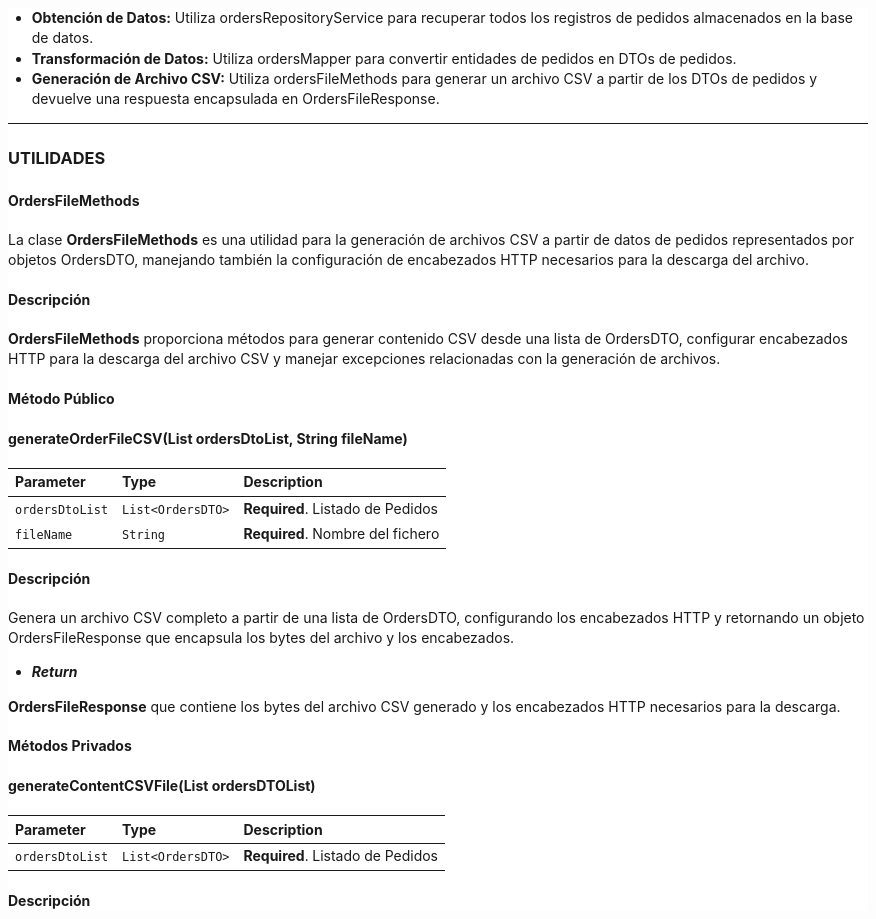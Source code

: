 - **Obtención de Datos:** Utiliza ordersRepositoryService para recuperar todos los registros de pedidos almacenados en la base de datos.
- **Transformación de Datos:** Utiliza ordersMapper para convertir entidades de pedidos en DTOs de pedidos.
- **Generación de Archivo CSV:** Utiliza ordersFileMethods para generar un archivo CSV a partir de los DTOs de pedidos y devuelve una respuesta encapsulada en OrdersFileResponse.
---

### UTILIDADES

#### **OrdersFileMethods**

La clase **OrdersFileMethods** es una utilidad para la generación de archivos CSV a partir de datos de pedidos representados por objetos OrdersDTO, manejando también la configuración de encabezados HTTP necesarios para la descarga del archivo.

#### Descripción

**OrdersFileMethods** proporciona métodos para generar contenido CSV desde una lista de OrdersDTO, configurar encabezados HTTP para la descarga del archivo CSV y manejar excepciones relacionadas con la generación de archivos.

#### Método Público

#### **generateOrderFileCSV(List<OrdersDTO> ordersDtoList, String fileName)**

| Parameter       | Type              | Description                                 |
| :--------       | :-------          | :------------------------------------------ |
| `ordersDtoList` | `List<OrdersDTO>` | **Required**. Listado de Pedidos            |
| `fileName`      | `String`          | **Required**. Nombre del fichero            |

#### Descripción

Genera un archivo CSV completo a partir de una lista de OrdersDTO, configurando los encabezados HTTP y retornando un objeto OrdersFileResponse que encapsula los bytes del archivo y los encabezados.

- ***Return***

**OrdersFileResponse** que contiene los bytes del archivo CSV generado y los encabezados HTTP necesarios para la descarga.

#### Métodos Privados

#### **generateContentCSVFile(List<OrdersDTO> ordersDTOList)**

| Parameter       | Type              | Description                                 |
| :--------       | :-------          | :------------------------------------------ |
| `ordersDtoList` | `List<OrdersDTO>` | **Required**. Listado de Pedidos            |

#### Descripción
